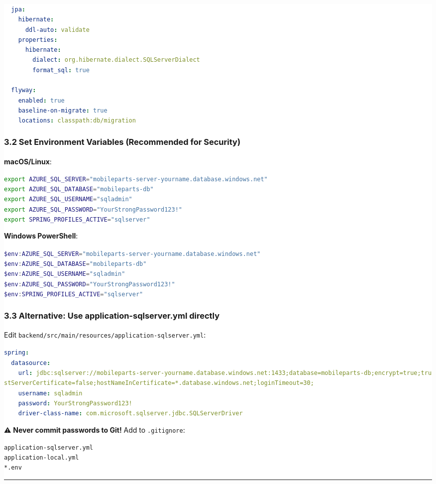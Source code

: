 ```yaml
  jpa:
    hibernate:
      ddl-auto: validate
    properties:
      hibernate:
        dialect: org.hibernate.dialect.SQLServerDialect
        format_sql: true

  flyway:
    enabled: true
    baseline-on-migrate: true
    locations: classpath:db/migration
```

### 3.2 Set Environment Variables (Recommended for Security)

**macOS/Linux**:
```bash
export AZURE_SQL_SERVER="mobileparts-server-yourname.database.windows.net"
export AZURE_SQL_DATABASE="mobileparts-db"
export AZURE_SQL_USERNAME="sqladmin"
export AZURE_SQL_PASSWORD="YourStrongPassword123!"
export SPRING_PROFILES_ACTIVE="sqlserver"
```

**Windows PowerShell**:
```powershell
$env:AZURE_SQL_SERVER="mobileparts-server-yourname.database.windows.net"
$env:AZURE_SQL_DATABASE="mobileparts-db"
$env:AZURE_SQL_USERNAME="sqladmin"
$env:AZURE_SQL_PASSWORD="YourStrongPassword123!"
$env:SPRING_PROFILES_ACTIVE="sqlserver"
```

### 3.3 Alternative: Use application-sqlserver.yml directly

Edit `backend/src/main/resources/application-sqlserver.yml`:

```yaml
spring:
  datasource:
    url: jdbc:sqlserver://mobileparts-server-yourname.database.windows.net:1433;database=mobileparts-db;encrypt=true;trustServerCertificate=false;hostNameInCertificate=*.database.windows.net;loginTimeout=30;
    username: sqladmin
    password: YourStrongPassword123!
    driver-class-name: com.microsoft.sqlserver.jdbc.SQLServerDriver
```

⚠️ **Never commit passwords to Git!** Add to `.gitignore`:
```
application-sqlserver.yml
application-local.yml
*.env
```

---